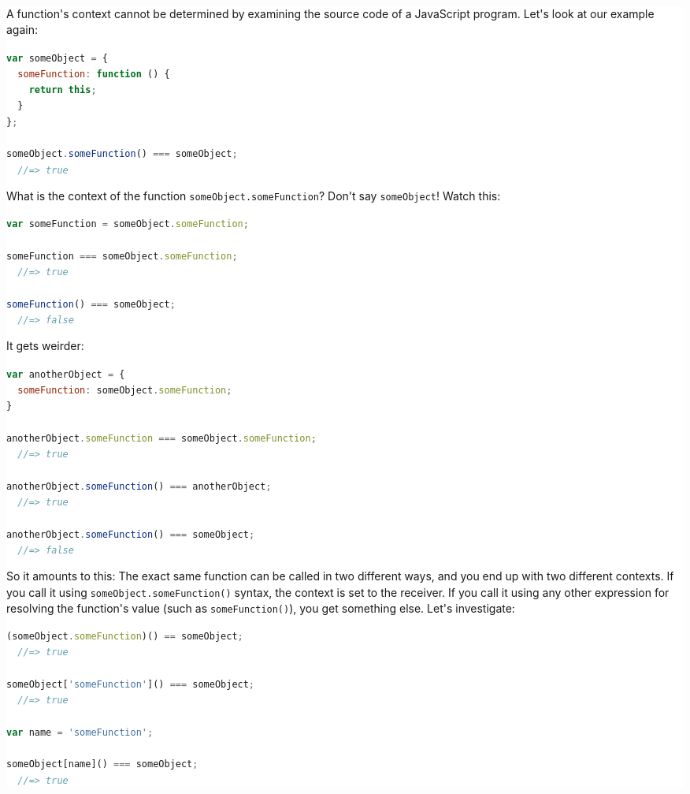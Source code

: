 [Lexical Scope]: https://en.wikipedia.org/wiki/Scope_(computer_science)#Lexical_scoping

A function's context cannot be determined by examining the source code of a JavaScript program. Let's look at our example again:

```javascript
var someObject = {
  someFunction: function () {
    return this;
  }
};

someObject.someFunction() === someObject;
  //=> true
```
    
What is the context of the function `someObject.someFunction`? Don't say `someObject`! Watch this:

```javascript
var someFunction = someObject.someFunction;

someFunction === someObject.someFunction;
  //=> true

someFunction() === someObject;
  //=> false
```
      
It gets weirder:

```javascript
var anotherObject = {
  someFunction: someObject.someFunction;
}

anotherObject.someFunction === someObject.someFunction;
  //=> true
  
anotherObject.someFunction() === anotherObject;
  //=> true
  
anotherObject.someFunction() === someObject;
  //=> false
```
      
So it amounts to this: The exact same function can be called in two different ways, and you end up with two different contexts. If you call it using `someObject.someFunction()` syntax, the context is set to the receiver. If you call it using any other expression for resolving the function's value (such as `someFunction()`), you get something else. Let's investigate:

```javascript
(someObject.someFunction)() == someObject;
  //=> true
  
someObject['someFunction']() === someObject;
  //=> true
  
var name = 'someFunction';

someObject[name]() === someObject;
  //=> true
```


[ja]: http://leanpub.com/javascript-allonge
[allong.es]: http://allong.es
[ja]: http://leanpub.com/javascript-allonge "JavaScript Allongé"
[cr]: http://leanpub.com/coffeescript-ristretto "CoffeeScript Ristretto"